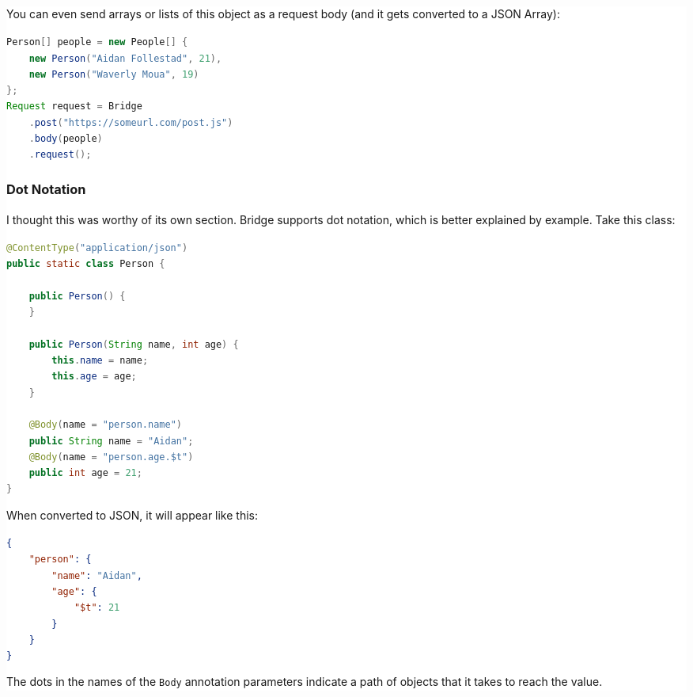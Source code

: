 You can even send arrays or lists of this object as a request body (and it gets converted to a JSON Array):

```java
Person[] people = new People[] {
    new Person("Aidan Follestad", 21),
    new Person("Waverly Moua", 19)
};
Request request = Bridge
    .post("https://someurl.com/post.js")
    .body(people)
    .request();
```

### Dot Notation

I thought this was worthy of its own section. Bridge supports dot notation, which is better explained by example. 
Take this class:

```java
@ContentType("application/json")
public static class Person {

    public Person() {
    }

    public Person(String name, int age) {
        this.name = name;
        this.age = age;
    }

    @Body(name = "person.name")
    public String name = "Aidan";
    @Body(name = "person.age.$t")
    public int age = 21;
}
```

When converted to JSON, it will appear like this:

```json
{
    "person": {
        "name": "Aidan",
        "age": {
            "$t": 21
        }
    }
}
```

The dots in the names of the `Body` annotation parameters indicate a path of objects that it takes
to reach the value.
